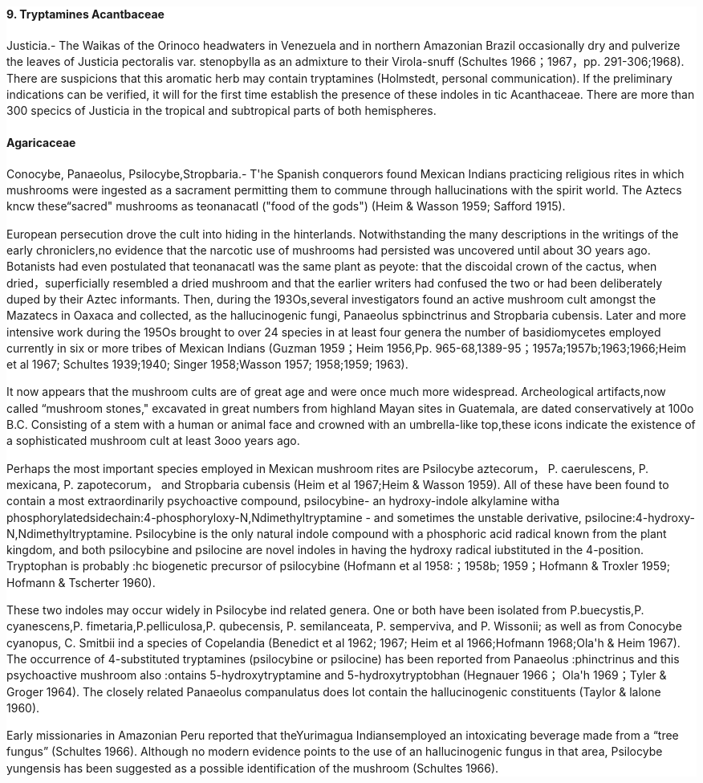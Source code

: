 #### 9. Tryptamines Acantbaceae

Justicia.- The Waikas of the Orinoco headwaters in Venezuela and in northern Amazonian Brazil occasionally dry and pulverize the leaves of Justicia pectoralis var. stenopbylla as an admixture to their Virola-snuff (Schultes 1966；1967，pp. 291-306;1968). There are suspicions that this aromatic herb may contain tryptamines (Holmstedt, personal communication). If the preliminary indications can be verified, it will for the first time establish the presence of these indoles in tic Acanthaceae. There are more than 300 specics of Justicia in the tropical and subtropical parts of both hemispheres.

#### Agaricaceae

Conocybe, Panaeolus, Psilocybe,Stropbaria.- T'he Spanish conquerors found Mexican Indians practicing religious rites in which mushrooms were ingested as a sacrament permitting them to commune through hallucinations with the spirit world. The Aztecs kncw these“sacred" mushrooms as teonanacatl ("food of the gods") (Heim & Wasson 1959; Safford 1915).

European persecution drove the cult into hiding in the hinterlands. Notwithstanding the many descriptions in the writings of the early chroniclers,no evidence that the narcotic use of mushrooms had persisted was uncovered until about 3O years ago. Botanists had even postulated that teonanacatl was the same plant as peyote: that the discoidal crown of the cactus, when dried，superficially resembled a dried mushroom and that the earlier writers had confused the two or had been deliberately duped by their Aztec informants. Then, during the 193Os,several investigators found an active mushroom cult amongst the Mazatecs in Oaxaca and collected, as the hallucinogenic fungi, Panaeolus spbinctrinus and Stropbaria cubensis. Later and more intensive work during the 195Os brought to over 24 species in at least four genera the number of basidiomycetes employed currently in six or more tribes of Mexican Indians (Guzman 1959；Heim 1956,Pp. 965-68,1389-95；1957a;1957b;1963;1966;Heim et al 1967; Schultes 1939;1940; Singer 1958;Wasson 1957; 1958;1959; 1963).

It now appears that the mushroom cults are of great age and were once much more widespread. Archeological artifacts,now called “mushroom stones," excavated in great numbers from highland Mayan sites in Guatemala, are dated conservatively at 100o B.C. Consisting of a stem with a human or animal face and crowned with an umbrella-like top,these icons indicate the existence of a sophisticated mushroom cult at least 3ooo years ago.

Perhaps the most important species employed in Mexican mushroom rites are Psilocybe aztecorum， P. caerulescens, P. mexicana, P. zapotecorum， and Stropbaria cubensis (Heim et al 1967;Heim & Wasson 1959). All of these have been found to contain a most extraordinarily psychoactive compound, psilocybine- an hydroxy-indole alkylamine witha phosphorylatedsidechain:4-phosphoryloxy-N,Ndimethyltryptamine - and sometimes the unstable derivative, psilocine:4-hydroxy-N,Ndimethyltryptamine. Psilocybine is the only natural indole compound with a phosphoric acid radical known from the plant kingdom, and both psilocybine and psilocine are novel indoles in having the hydroxy radical iubstituted in the 4-position. Tryptophan is probably :hc biogenetic precursor of psilocybine (Hofmann et al 1958:；1958b; 1959；Hofmann & Troxler 1959; Hofmann & Tscherter 1960).

These two indoles may occur widely in Psilocybe ind related genera. One or both have been isolated from P.buecystis,P. cyanescens,P. fimetaria,P.pelliculosa,P. qubecensis, P. semilanceata, P. semperviva, and P. Wissonii; as well as from Conocybe cyanopus, C. Smitbii ind a species of Copelandia (Benedict et al 1962; 1967; Heim et al 1966;Hofmann 1968;Ola'h & Heim 1967). The occurrence of 4-substituted tryptamines (psilocybine or psilocine) has been reported from Panaeolus :phinctrinus and this psychoactive mushroom also :ontains 5-hydroxytryptamine and 5-hydroxytryptobhan (Hegnauer 1966； Ola'h 1969；Tyler & Groger 1964). The closely related Panaeolus companulatus does lot contain the hallucinogenic constituents (Taylor & lalone 1960).

Early missionaries in Amazonian Peru reported that theYurimagua Indiansemployed an intoxicating beverage made from a “tree fungus” (Schultes 1966). Although no modern evidence points to the use of an hallucinogenic fungus in that area, Psilocybe yungensis has been suggested as a possible identification of the mushroom (Schultes 1966).
